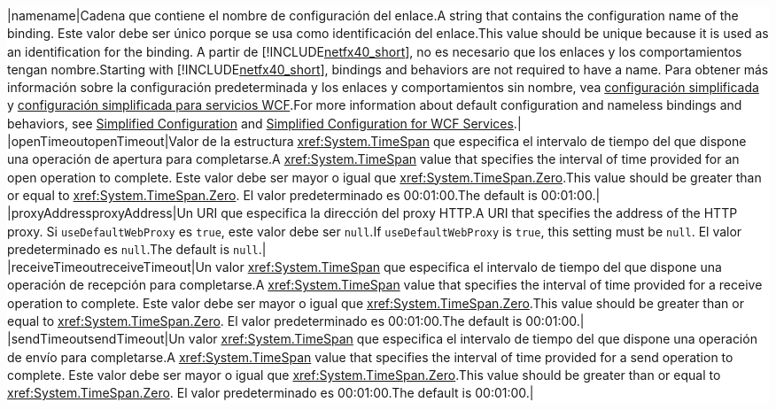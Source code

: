 |<span data-ttu-id="a905f-148">name</span><span class="sxs-lookup"><span data-stu-id="a905f-148">name</span></span>|<span data-ttu-id="a905f-149">Cadena que contiene el nombre de configuración del enlace.</span><span class="sxs-lookup"><span data-stu-id="a905f-149">A string that contains the configuration name of the binding.</span></span> <span data-ttu-id="a905f-150">Este valor debe ser único porque se usa como identificación del enlace.</span><span class="sxs-lookup"><span data-stu-id="a905f-150">This value should be unique because it is used as an identification for the binding.</span></span> <span data-ttu-id="a905f-151">A partir de [!INCLUDE[netfx40_short](../../../../../includes/netfx40-short-md.md)], no es necesario que los enlaces y los comportamientos tengan nombre.</span><span class="sxs-lookup"><span data-stu-id="a905f-151">Starting with [!INCLUDE[netfx40_short](../../../../../includes/netfx40-short-md.md)], bindings and behaviors are not required to have a name.</span></span> <span data-ttu-id="a905f-152">Para obtener más información sobre la configuración predeterminada y los enlaces y comportamientos sin nombre, vea [configuración simplificada](../../../wcf/simplified-configuration.md) y [configuración simplificada para servicios WCF](../../../wcf/samples/simplified-configuration-for-wcf-services.md).</span><span class="sxs-lookup"><span data-stu-id="a905f-152">For more information about default configuration and nameless bindings and behaviors, see [Simplified Configuration](../../../wcf/simplified-configuration.md) and [Simplified Configuration for WCF Services](../../../wcf/samples/simplified-configuration-for-wcf-services.md).</span></span>|  
|<span data-ttu-id="a905f-153">openTimeout</span><span class="sxs-lookup"><span data-stu-id="a905f-153">openTimeout</span></span>|<span data-ttu-id="a905f-154">Valor de la estructura <xref:System.TimeSpan> que especifica el intervalo de tiempo del que dispone una operación de apertura para completarse.</span><span class="sxs-lookup"><span data-stu-id="a905f-154">A <xref:System.TimeSpan> value that specifies the interval of time provided for an open operation to complete.</span></span> <span data-ttu-id="a905f-155">Este valor debe ser mayor o igual que <xref:System.TimeSpan.Zero>.</span><span class="sxs-lookup"><span data-stu-id="a905f-155">This value should be greater than or equal to <xref:System.TimeSpan.Zero>.</span></span> <span data-ttu-id="a905f-156">El valor predeterminado es 00:01:00.</span><span class="sxs-lookup"><span data-stu-id="a905f-156">The default is 00:01:00.</span></span>|  
|<span data-ttu-id="a905f-157">proxyAddress</span><span class="sxs-lookup"><span data-stu-id="a905f-157">proxyAddress</span></span>|<span data-ttu-id="a905f-158">Un URI que especifica la dirección del proxy HTTP.</span><span class="sxs-lookup"><span data-stu-id="a905f-158">A URI that specifies the address of the HTTP proxy.</span></span> <span data-ttu-id="a905f-159">Si `useDefaultWebProxy` es `true`, este valor debe ser `null`.</span><span class="sxs-lookup"><span data-stu-id="a905f-159">If `useDefaultWebProxy` is `true`, this setting must be `null`.</span></span> <span data-ttu-id="a905f-160">El valor predeterminado es `null`.</span><span class="sxs-lookup"><span data-stu-id="a905f-160">The default is `null`.</span></span>|  
|<span data-ttu-id="a905f-161">receiveTimeout</span><span class="sxs-lookup"><span data-stu-id="a905f-161">receiveTimeout</span></span>|<span data-ttu-id="a905f-162">Un valor <xref:System.TimeSpan> que especifica el intervalo de tiempo del que dispone una operación de recepción para completarse.</span><span class="sxs-lookup"><span data-stu-id="a905f-162">A <xref:System.TimeSpan> value that specifies the interval of time provided for a receive operation to complete.</span></span> <span data-ttu-id="a905f-163">Este valor debe ser mayor o igual que <xref:System.TimeSpan.Zero>.</span><span class="sxs-lookup"><span data-stu-id="a905f-163">This value should be greater than or equal to <xref:System.TimeSpan.Zero>.</span></span> <span data-ttu-id="a905f-164">El valor predeterminado es 00:01:00.</span><span class="sxs-lookup"><span data-stu-id="a905f-164">The default is 00:01:00.</span></span>|  
|<span data-ttu-id="a905f-165">sendTimeout</span><span class="sxs-lookup"><span data-stu-id="a905f-165">sendTimeout</span></span>|<span data-ttu-id="a905f-166">Un valor <xref:System.TimeSpan> que especifica el intervalo de tiempo del que dispone una operación de envío para completarse.</span><span class="sxs-lookup"><span data-stu-id="a905f-166">A <xref:System.TimeSpan> value that specifies the interval of time provided for a send operation to complete.</span></span> <span data-ttu-id="a905f-167">Este valor debe ser mayor o igual que <xref:System.TimeSpan.Zero>.</span><span class="sxs-lookup"><span data-stu-id="a905f-167">This value should be greater than or equal to <xref:System.TimeSpan.Zero>.</span></span> <span data-ttu-id="a905f-168">El valor predeterminado es 00:01:00.</span><span class="sxs-lookup"><span data-stu-id="a905f-168">The default is 00:01:00.</span></span>|  